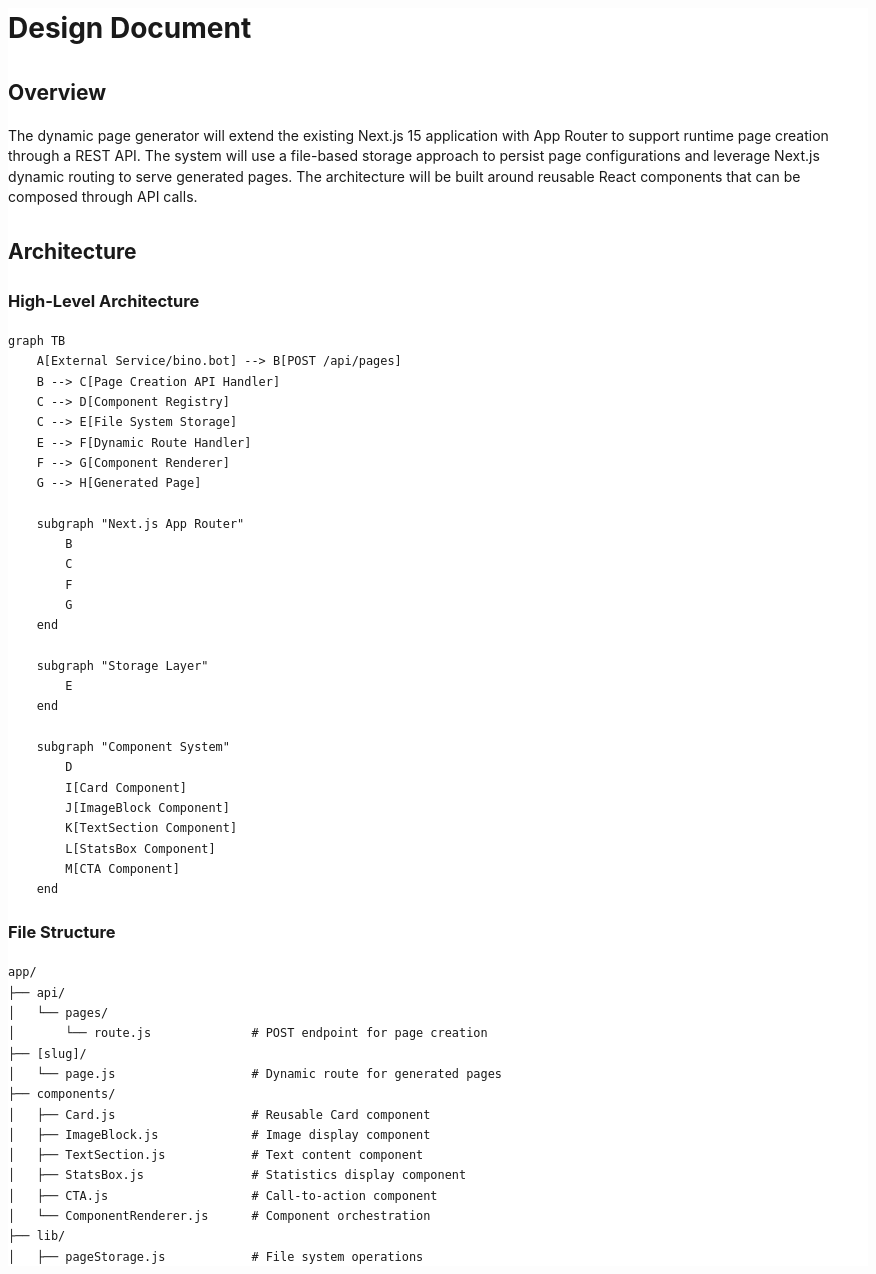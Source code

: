 # Design Document

## Overview

The dynamic page generator will extend the existing Next.js 15 application with App Router to support runtime page creation through a REST API. The system will use a file-based storage approach to persist page configurations and leverage Next.js dynamic routing to serve generated pages. The architecture will be built around reusable React components that can be composed through API calls.

## Architecture

### High-Level Architecture

```mermaid
graph TB
    A[External Service/bino.bot] --> B[POST /api/pages]
    B --> C[Page Creation API Handler]
    C --> D[Component Registry]
    C --> E[File System Storage]
    E --> F[Dynamic Route Handler]
    F --> G[Component Renderer]
    G --> H[Generated Page]
    
    subgraph "Next.js App Router"
        B
        C
        F
        G
    end
    
    subgraph "Storage Layer"
        E
    end
    
    subgraph "Component System"
        D
        I[Card Component]
        J[ImageBlock Component]
        K[TextSection Component]
        L[StatsBox Component]
        M[CTA Component]
    end
```

### File Structure

```
app/
├── api/
│   └── pages/
│       └── route.js              # POST endpoint for page creation
├── [slug]/
│   └── page.js                   # Dynamic route for generated pages
├── components/
│   ├── Card.js                   # Reusable Card component
│   ├── ImageBlock.js             # Image display component
│   ├── TextSection.js            # Text content component
│   ├── StatsBox.js               # Statistics display component
│   ├── CTA.js                    # Call-to-action component
│   └── ComponentRenderer.js      # Component orchestration
├── lib/
│   ├── pageStorage.js            # File system operations
```